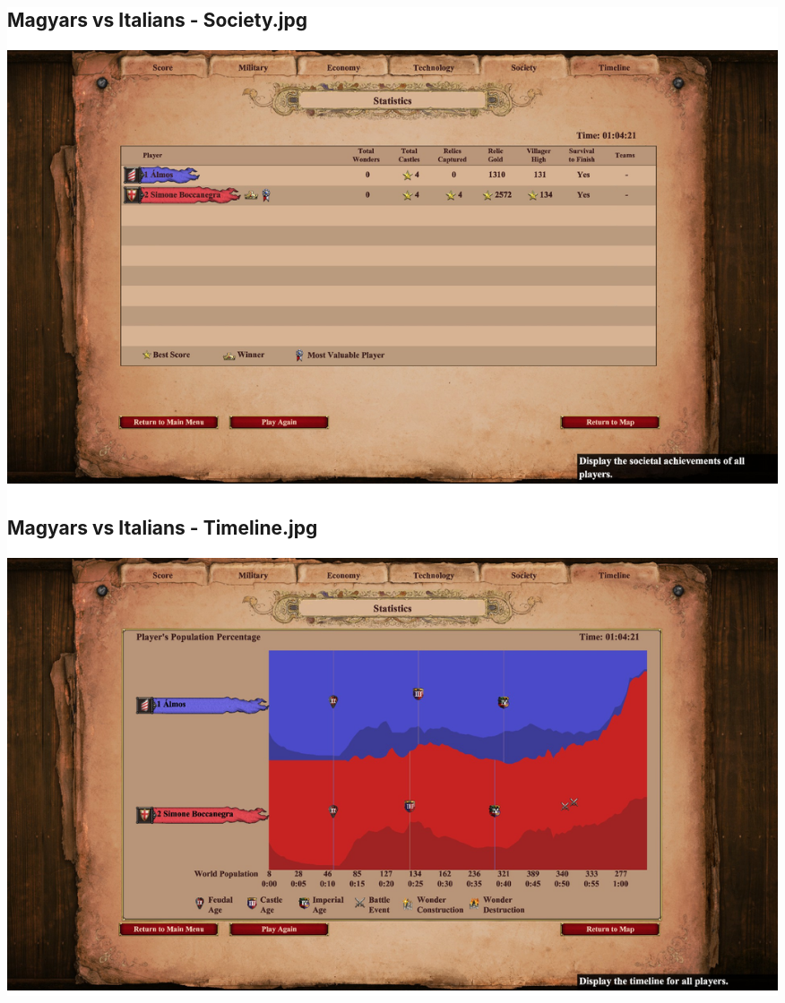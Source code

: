 ## Magyars vs Italians - Society.jpg
![](https://github.com/Patresss/Age-of-Empires-2-DE---AI-League/blob/master/Compressed/Magyars/Magyars%20vs%20Italians%20-%20Society.jpg)

## Magyars vs Italians - Timeline.jpg
![](https://github.com/Patresss/Age-of-Empires-2-DE---AI-League/blob/master/Compressed/Magyars/Magyars%20vs%20Italians%20-%20Timeline.jpg)
